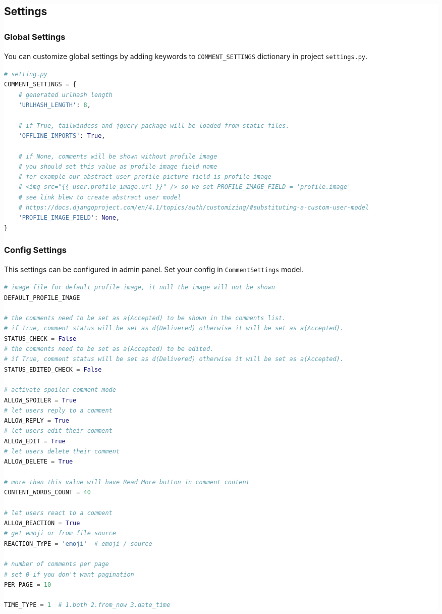 ## Settings

### Global Settings

You can customize global settings by adding keywords to `COMMENT_SETTINGS` dictionary in project `settings.py`.

```python
# setting.py
COMMENT_SETTINGS = {
    # generated urlhash length
    'URLHASH_LENGTH': 8,

    # if True, tailwindcss and jquery package will be loaded from static files.
    'OFFLINE_IMPORTS': True,

    # if None, comments will be shown without profile image
    # you should set this value as profile image field name
    # for example our abstract user profile picture field is profile_image
    # <img src="{{ user.profile_image.url }}" /> so we set PROFILE_IMAGE_FIELD = 'profile.image'
    # see link blew to create abstract user model
    # https://docs.djangoproject.com/en/4.1/topics/auth/customizing/#substituting-a-custom-user-model
    'PROFILE_IMAGE_FIELD': None,
}
```

### Config Settings

This settings can be configured in admin panel. Set your config in `CommentSettings` model.

```python
# image file for default profile image, it null the image will not be shown
DEFAULT_PROFILE_IMAGE

# the comments need to be set as a(Accepted) to be shown in the comments list.
# if True, comment status will be set as d(Delivered) otherwise it will be set as a(Accepted).
STATUS_CHECK = False
# the comments need to be set as a(Accepted) to be edited.
# if True, comment status will be set as d(Delivered) otherwise it will be set as a(Accepted).
STATUS_EDITED_CHECK = False

# activate spoiler comment mode
ALLOW_SPOILER = True
# let users reply to a comment
ALLOW_REPLY = True
# let users edit their comment
ALLOW_EDIT = True
# let users delete their comment
ALLOW_DELETE = True

# more than this value will have Read More button in comment content
CONTENT_WORDS_COUNT = 40

# let users react to a comment
ALLOW_REACTION = True
# get emoji or from file source
REACTION_TYPE = 'emoji'  # emoji / source

# number of comments per page
# set 0 if you don't want pagination
PER_PAGE = 10

TIME_TYPE = 1  # 1.both 2.from_now 3.date_time
```